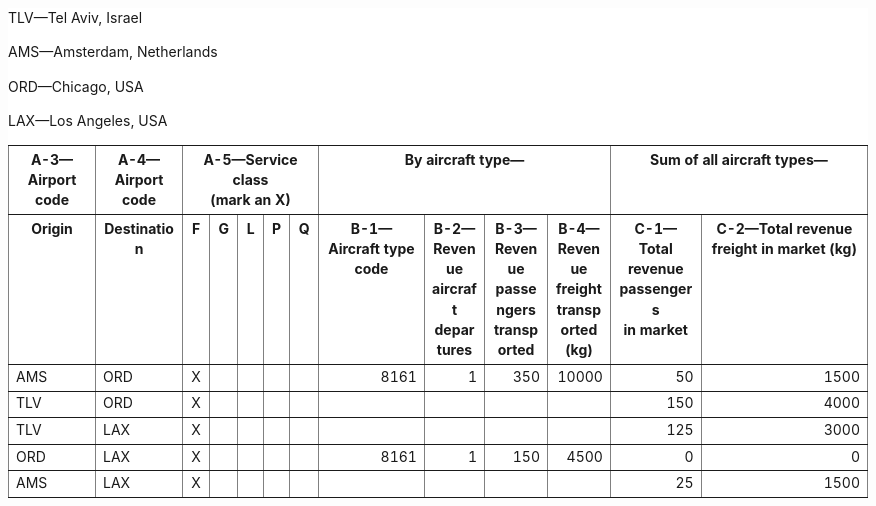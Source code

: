 TLV—Tel Aviv, Israel

AMS—Amsterdam, Netherlands

ORD—Chicago, USA

LAX—Los Angeles, USA

<table border="1" cellpadding="1" cellspacing="1" class="gpotbl_table" frame="void" width="100%"><tbody><tr><th class="gpotbl_colhed" scope="col">A-3—Airport code</th><th class="gpotbl_colhed" scope="col">A-4—Airport code</th><th class="gpotbl_colhed" colspan="5" scope="col">A-5—Service class<br>(mark an X)</th><th class="gpotbl_colhed" colspan="4" scope="col">By aircraft type—</th><th class="gpotbl_colhed" colspan="2" scope="col">Sum of all aircraft types—</th></tr><tr><th class="gpotbl_colhed" scope="col">Origin</th><th class="gpotbl_colhed" scope="col">Destination</th><th class="gpotbl_colhed" scope="col">F</th><th class="gpotbl_colhed" scope="col">G</th><th class="gpotbl_colhed" scope="col">L</th><th class="gpotbl_colhed" scope="col">P</th><th class="gpotbl_colhed" scope="col">Q</th><th class="gpotbl_colhed" scope="col">B-1—Aircraft type code</th><th class="gpotbl_colhed" scope="col">B-2—<br>Revenue<br>aircraft<br>departures</th><th class="gpotbl_colhed" scope="col">B-3—<br>Revenue<br>passengers<br>transported</th><th class="gpotbl_colhed" scope="col">B-4—<br>Revenue<br>freight<br>transported<br>(kg)</th><th class="gpotbl_colhed" scope="col">C-1—Total revenue<br>passengers<br>in market</th><th class="gpotbl_colhed" scope="col">C-2—Total revenue freight in market (kg)</th></tr><tr><td align="left" class="gpotbl_cell" scope="row">AMS</td><td align="left" class="gpotbl_cell">ORD</td><td align="center" class="gpotbl_cell">X</td><td align="center" class="gpotbl_cell"></td><td align="center" class="gpotbl_cell"></td><td align="center" class="gpotbl_cell"></td><td align="center" class="gpotbl_cell"></td><td align="right" class="gpotbl_cell">8161</td><td align="right" class="gpotbl_cell">1</td><td align="right" class="gpotbl_cell">350</td><td align="right" class="gpotbl_cell">10000</td><td align="right" class="gpotbl_cell">50</td><td align="right" class="gpotbl_cell">1500</td></tr><tr><td align="left" class="gpotbl_cell" scope="row">TLV</td><td align="left" class="gpotbl_cell">ORD</td><td align="center" class="gpotbl_cell">X</td><td align="center" class="gpotbl_cell"></td><td align="center" class="gpotbl_cell"></td><td align="center" class="gpotbl_cell"></td><td align="center" class="gpotbl_cell"></td><td align="right" class="gpotbl_cell"></td><td align="right" class="gpotbl_cell"></td><td align="right" class="gpotbl_cell"></td><td align="right" class="gpotbl_cell"></td><td align="right" class="gpotbl_cell">150</td><td align="right" class="gpotbl_cell">4000</td></tr><tr><td align="left" class="gpotbl_cell" scope="row">TLV</td><td align="left" class="gpotbl_cell">LAX</td><td align="center" class="gpotbl_cell">X</td><td align="center" class="gpotbl_cell"></td><td align="center" class="gpotbl_cell"></td><td align="center" class="gpotbl_cell"></td><td align="center" class="gpotbl_cell"></td><td align="right" class="gpotbl_cell"></td><td align="right" class="gpotbl_cell"></td><td align="right" class="gpotbl_cell"></td><td align="right" class="gpotbl_cell"></td><td align="right" class="gpotbl_cell">125</td><td align="right" class="gpotbl_cell">3000</td></tr><tr><td align="left" class="gpotbl_cell" scope="row">ORD</td><td align="left" class="gpotbl_cell">LAX</td><td align="center" class="gpotbl_cell">X</td><td align="center" class="gpotbl_cell"></td><td align="center" class="gpotbl_cell"></td><td align="center" class="gpotbl_cell"></td><td align="center" class="gpotbl_cell"></td><td align="right" class="gpotbl_cell">8161</td><td align="right" class="gpotbl_cell">1</td><td align="right" class="gpotbl_cell">150</td><td align="right" class="gpotbl_cell">4500</td><td align="right" class="gpotbl_cell">0</td><td align="right" class="gpotbl_cell">0</td></tr><tr><td align="left" class="gpotbl_cell" scope="row">AMS</td><td align="left" class="gpotbl_cell">LAX</td><td align="center" class="gpotbl_cell">X</td><td align="center" class="gpotbl_cell"></td><td align="center" class="gpotbl_cell"></td><td align="center" class="gpotbl_cell"></td><td align="center" class="gpotbl_cell"></td><td align="right" class="gpotbl_cell"></td><td align="right" class="gpotbl_cell"></td><td align="right" class="gpotbl_cell"></td><td align="right" class="gpotbl_cell"></td><td align="right" class="gpotbl_cell">25</td><td align="right" class="gpotbl_cell">1500</td></tr></tbody></table>

